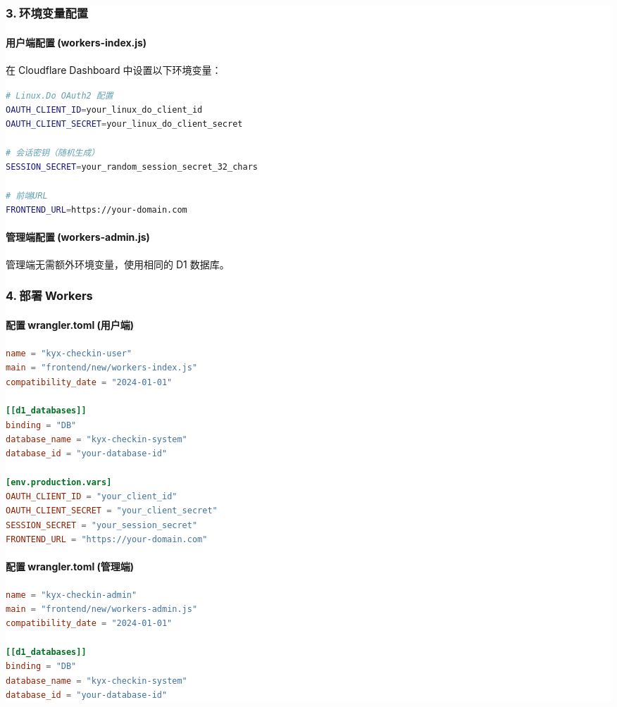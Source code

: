### 3. 环境变量配置

#### 用户端配置 (workers-index.js)
在 Cloudflare Dashboard 中设置以下环境变量：

```bash
# Linux.Do OAuth2 配置
OAUTH_CLIENT_ID=your_linux_do_client_id
OAUTH_CLIENT_SECRET=your_linux_do_client_secret

# 会话密钥（随机生成）
SESSION_SECRET=your_random_session_secret_32_chars

# 前端URL
FRONTEND_URL=https://your-domain.com
```

#### 管理端配置 (workers-admin.js)
管理端无需额外环境变量，使用相同的 D1 数据库。

### 4. 部署 Workers

#### 配置 wrangler.toml (用户端)
```toml
name = "kyx-checkin-user"
main = "frontend/new/workers-index.js"
compatibility_date = "2024-01-01"

[[d1_databases]]
binding = "DB"
database_name = "kyx-checkin-system"
database_id = "your-database-id"

[env.production.vars]
OAUTH_CLIENT_ID = "your_client_id"
OAUTH_CLIENT_SECRET = "your_client_secret"
SESSION_SECRET = "your_session_secret"
FRONTEND_URL = "https://your-domain.com"
```

#### 配置 wrangler.toml (管理端)
```toml
name = "kyx-checkin-admin"
main = "frontend/new/workers-admin.js"
compatibility_date = "2024-01-01"

[[d1_databases]]
binding = "DB"
database_name = "kyx-checkin-system"
database_id = "your-database-id"
```

